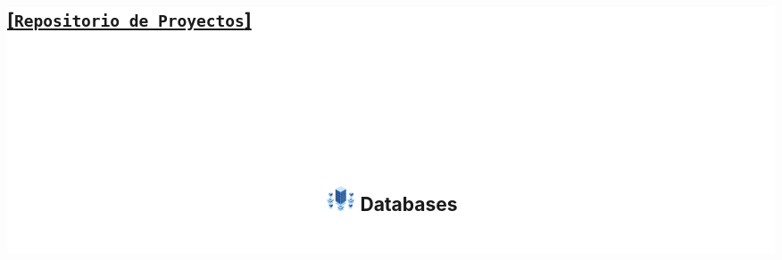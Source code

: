  ## [[`Repositorio de Proyectos`]](https://github.com/andresWeitzel/Proyectos_Desktop_App)
  
  
</div>



<br>
<br>
<br>
<br>
<br>
<br>


 
 
<div align="center">
  
## <img width="35" height="30" src="../assets/gifs/stacks/database.gif"/> Databases

</div>  

<br>

<div align="center">
  
  <a href="https://github.com/andresWeitzel/Database_Projects" target="_blank">